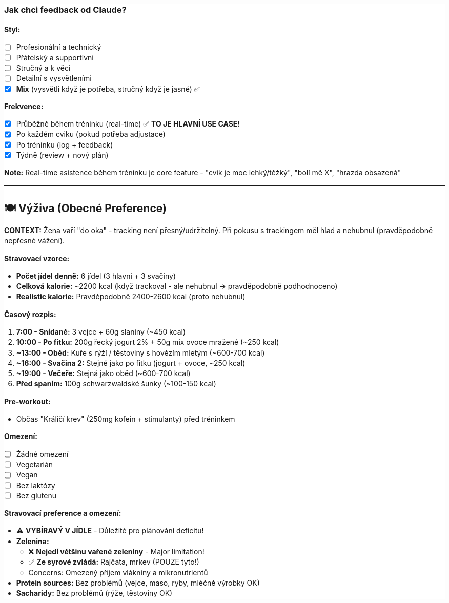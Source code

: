 
### Jak chci feedback od Claude?

**Styl:**
- [ ] Profesionální a technický
- [ ] Přátelský a supportivní
- [ ] Stručný a k věci
- [ ] Detailní s vysvětleními
- [x] **Mix** (vysvětli když je potřeba, stručný když je jasné) ✅

**Frekvence:**
- [x] Průběžně během tréninku (real-time) ✅ **TO JE HLAVNÍ USE CASE!**
- [x] Po každém cviku (pokud potřeba adjustace)
- [x] Po tréninku (log + feedback)
- [x] Týdně (review + nový plán)

**Note:** Real-time asistence během tréninku je core feature - "cvik je moc lehký/těžký", "bolí mě X", "hrazda obsazená"

---

## 🍽️ Výživa (Obecné Preference)

**CONTEXT:** Žena vaří "do oka" - tracking není přesný/udržitelný. Při pokusu s trackingem měl hlad a nehubnul (pravděpodobně nepřesné vážení).

**Stravovací vzorce:**
- **Počet jídel denně:** 6 jídel (3 hlavní + 3 svačiny)
- **Celková kalorie:** ~2200 kcal (když trackoval - ale nehubnul → pravděpodobně podhodnoceno)
- **Realistic kalorie:** Pravděpodobně 2400-2600 kcal (proto nehubnul)

**Časový rozpis:**
1. **7:00 - Snídaně:** 3 vejce + 60g slaniny (~450 kcal)
2. **10:00 - Po fitku:** 200g řecký jogurt 2% + 50g mix ovoce mražené (~250 kcal)
3. **~13:00 - Oběd:** Kuře s rýží / těstoviny s hovězím mletým (~600-700 kcal)
4. **~16:00 - Svačina 2:** Stejné jako po fitku (jogurt + ovoce, ~250 kcal)
5. **~19:00 - Večeře:** Stejná jako oběd (~600-700 kcal)
6. **Před spaním:** 100g schwarzwaldské šunky (~100-150 kcal)

**Pre-workout:**
- Občas "Králičí krev" (250mg kofein + stimulanty) před tréninkem

**Omezení:**
- [ ] Žádné omezení
- [ ] Vegetarián
- [ ] Vegan
- [ ] Bez laktózy
- [ ] Bez glutenu

**Stravovací preference a omezení:**
- ⚠️ **VYBÍRAVÝ V JÍDLE** - Důležité pro plánování deficitu!
- **Zelenina:**
  - ❌ **Nejedí většinu vařené zeleniny** - Major limitation!
  - ✅ **Ze syrové zvládá:** Rajčata, mrkev (POUZE tyto!)
  - Concerns: Omezený příjem vlákniny a mikronutrientů
- **Protein sources:** Bez problémů (vejce, maso, ryby, mléčné výrobky OK)
- **Sacharidy:** Bez problémů (rýže, těstoviny OK)
